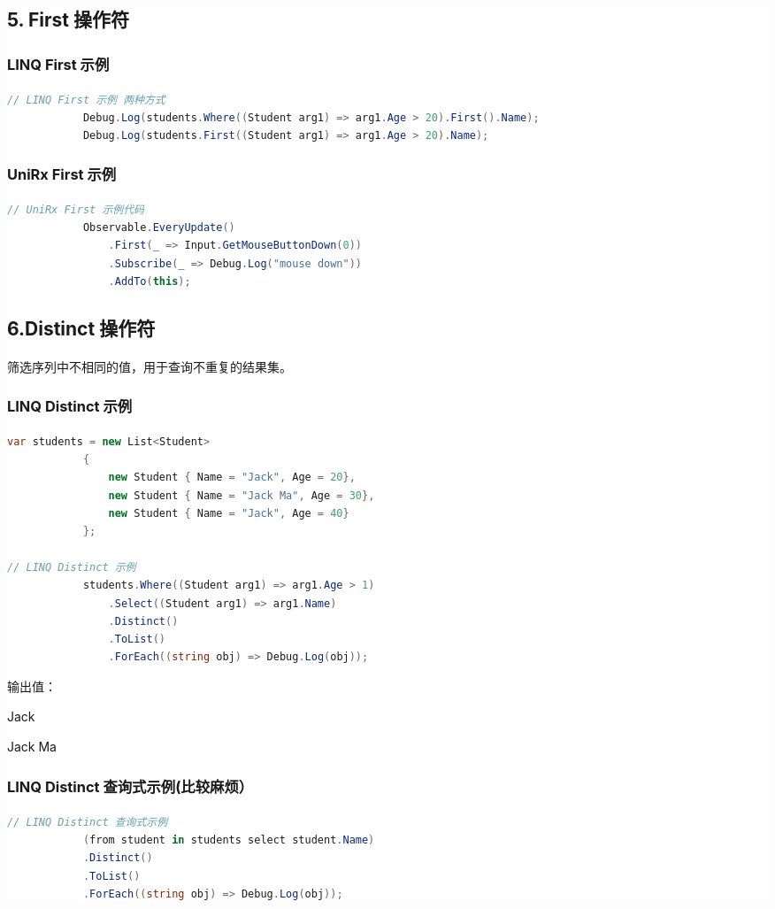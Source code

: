 ## 5. First 操作符

### LINQ First 示例

```csharp
// LINQ First 示例 两种方式
            Debug.Log(students.Where((Student arg1) => arg1.Age > 20).First().Name);
            Debug.Log(students.First((Student arg1) => arg1.Age > 20).Name);
```

### UniRx First 示例

```csharp
// UniRx First 示例代码
            Observable.EveryUpdate()
                .First(_ => Input.GetMouseButtonDown(0))
                .Subscribe(_ => Debug.Log("mouse down"))
                .AddTo(this);
```

## **6.Distinct** 操作符

筛选序列中不相同的值，用于查询不重复的结果集。

### LINQ Distinct 示例

```csharp
var students = new List<Student>
            {
                new Student { Name = "Jack", Age = 20},
                new Student { Name = "Jack Ma", Age = 30},
                new Student { Name = "Jack", Age = 40}
            };

// LINQ Distinct 示例
            students.Where((Student arg1) => arg1.Age > 1)
                .Select((Student arg1) => arg1.Name)
                .Distinct()
                .ToList()
                .ForEach((string obj) => Debug.Log(obj));
```

输出值：

Jack

Jack Ma

### **LINQ Distinct** 查询式示例(比较麻烦）

```csharp
// LINQ Distinct 查询式示例
            (from student in students select student.Name)
            .Distinct()
            .ToList()
            .ForEach((string obj) => Debug.Log(obj));
```
